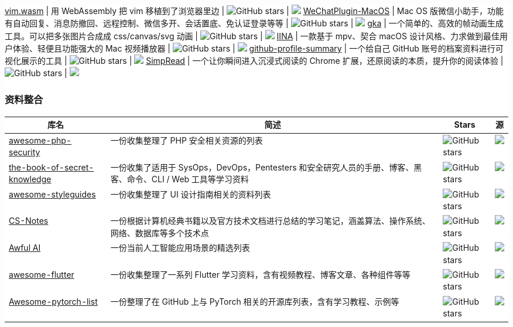 [vim.wasm](https://github.com/rhysd/vim.wasm) | 用 WebAssembly 把 vim 移植到了浏览器里边 | ![GitHub stars](https://img.shields.io/github/stars/rhysd/vim.wasm.svg) | [![](https://raw.githubusercontent.com/GitHubDaily/GitHubDaily/master/assets/sina_logo.png)](https://weibo.com/5722964389/GpafQiw0t?from=page_1005055722964389_profile&wvr=6&mod=weibotime&type=comment)
[WeChatPlugin-MacOS](https://github.com/TKkk-iOSer/WeChatPlugin-MacOS) | Mac OS 版微信小助手，功能有自动回复、消息防撤回、远程控制、微信多开、会话置底、免认证登录等等 | ![GitHub stars](https://img.shields.io/github/stars/TKkk-iOSer/WeChatPlugin-MacOS.svg) | [![](https://raw.githubusercontent.com/GitHubDaily/GitHubDaily/master/assets/sina_logo.png)](https://weibo.com/5722964389/G97iSeUNw?from=page_1005055722964389_profile&wvr=6&mod=weibotime&type=comment#_rnd1536407244827)
[gka](https://github.com/gkajs/gka) | 一个简单的、高效的帧动画生成工具。可以把多张图片合成成 css/canvas/svg 动画 | ![GitHub stars](https://img.shields.io/github/stars/gkajs/gka.svg) | [![](https://raw.githubusercontent.com/GitHubDaily/GitHubDaily/master/assets/sina_logo.png)](https://weibo.com/5722964389/G7XJhEDjE?from=page_1005055722964389_profile&wvr=6&mod=weibotime)
[IINA](https://github.com/lhc70000/iina) | 一款基于 mpv、契合 macOS 设计风格、力求做到最佳用户体验、轻便且功能强大的 Mac 视频播放器 | ![GitHub stars](https://img.shields.io/github/stars/lhc70000/iina.svg) | [![](https://raw.githubusercontent.com/GitHubDaily/GitHubDaily/master/assets/sina_logo.png)](https://weibo.com/5722964389/G6ebrBhfG?from=page_1005055722964389_profile&wvr=6&mod=weibotime&type=comment#_rnd1536408226751)
[github-profile-summary](https://github.com/tipsy/profile-summary-for-github) | 一个给自己 GitHub 账号的档案资料进行可视化展示的工具 | ![GitHub stars](https://img.shields.io/github/stars/tipsy/profile-summary-for-github.svg) | [![](https://raw.githubusercontent.com/GitHubDaily/GitHubDaily/master/assets/sina_logo.png)](https://weibo.com/5722964389/G1YdxlutY?from=page_1005055722964389_profile&wvr=6&mod=weibotime&type=comment#_rnd1536409868975)
[SimpRead](https://github.com/Kenshin/simpread)  | 一个让你瞬间进入沉浸式阅读的 Chrome 扩展，还原阅读的本质，提升你的阅读体验 | ![GitHub stars](https://img.shields.io/github/stars/Kenshin/simpread.svg) | [![](https://raw.githubusercontent.com/GitHubDaily/GitHubDaily/master/assets/sina_logo.png)](https://weibo.com/5722964389/FFuPUz1mo?from=page_1005055722964389_profile&wvr=6&mod=weibotime&type=comment#_rnd1536410663176)

### 资料整合

库名 | 简述 | Stars | 源
---- | ----- | --- | -----
[awesome-php-security](https://github.com/guardrailsio/awesome-php-security) | 一份收集整理了 PHP 安全相关资源的列表 | ![GitHub stars](https://img.shields.io/github/stars/guardrailsio/awesome-php-security.svg) | [![](https://raw.githubusercontent.com/GitHubDaily/GitHubDaily/master/assets/sina_logo.png)](https://weibo.com/5722964389/H83O8jJbn?from=page_1005055722964389_profile&wvr=6&mod=weibotime&type=comment#_rnd1546151980738)
[the-book-of-secret-knowledge](https://github.com/trimstray/the-book-of-secret-knowledge) | 一份收集了适用于 SysOps，DevOps，Pentesters 和安全研究人员的手册、博客、黑客、命令、CLI / Web 工具等学习资料 | ![GitHub stars](https://img.shields.io/github/stars/trimstray/the-book-of-secret-knowledge.svg) | [![](https://raw.githubusercontent.com/GitHubDaily/GitHubDaily/master/assets/sina_logo.png)](https://weibo.com/5722964389/H7UnD7v7Y?from=page_1005055722964389_profile&wvr=6&mod=weibotime&type=comment#_rnd1546152064414)
[awesome-styleguides](https://github.com/streamich/awesome-styleguides) | 一份收集整理了 UI 设计指南相关的资料列表 | ![GitHub stars](https://img.shields.io/github/stars/streamich/awesome-styleguides.svg) | [![](https://raw.githubusercontent.com/GitHubDaily/GitHubDaily/master/assets/sina_logo.png)](https://weibo.com/5722964389/H5VPbA4Dk?from=page_1005055722964389_profile&wvr=6&mod=weibotime)
[CS-Notes](https://github.com/CyC2018/CS-Notes) | 一份根据计算机经典书籍以及官方技术文档进行总结的学习笔记，涵盖算法、操作系统、网络、数据库等多个技术点 | ![GitHub stars](https://img.shields.io/github/stars/CyC2018/CS-Notes.svg) | [![](https://raw.githubusercontent.com/GitHubDaily/GitHubDaily/master/assets/sina_logo.png)](https://weibo.com/5722964389/H5CYbBpw7?from=page_1005055722964389_profile&wvr=6&mod=weibotime&type=comment#_rnd1546153114070)
[Awful AI](https://github.com/daviddao/awful-ai) | 一份当前人工智能应用场景的精选列表 | ![GitHub stars](https://img.shields.io/github/stars/daviddao/awful-ai.svg) | [![](https://raw.githubusercontent.com/GitHubDaily/GitHubDaily/master/assets/sina_logo.png)](https://weibo.com/5722964389/H4pyd5BvA?from=page_1005055722964389_profile&wvr=6&mod=weibotime&type=comment#_rnd1546149602316)
[awesome-flutter](https://github.com/Solido/awesome-flutter) | 一份收集整理了一系列 Flutter 学习资料，含有视频教程、博客文章、各种组件等等 | ![GitHub stars](https://img.shields.io/github/stars/Solido/awesome-flutter.svg) | [![](https://raw.githubusercontent.com/GitHubDaily/GitHubDaily/master/assets/sina_logo.png)](https://weibo.com/5722964389/H3XgItMV7?from=page_1005055722964389_profile&wvr=6&mod=weibotime&type=comment#_rnd1546149851821)
[Awesome-pytorch-list](https://github.com/bharathgs/Awesome-pytorch-list) | 一份整理了在 GitHub 上与 PyTorch 相关的开源库列表，含有学习教程、示例等 | ![GitHub stars](https://img.shields.io/github/stars/bharathgs/Awesome-pytorch-list.svg) | [![](https://raw.githubusercontent.com/GitHubDaily/GitHubDaily/master/assets/sina_logo.png)](https://weibo.com/5722964389/H2r0zqydv?from=page_1005055722964389_profile&wvr=6&mod=weibotime&type=comment#_rnd1546150384980)